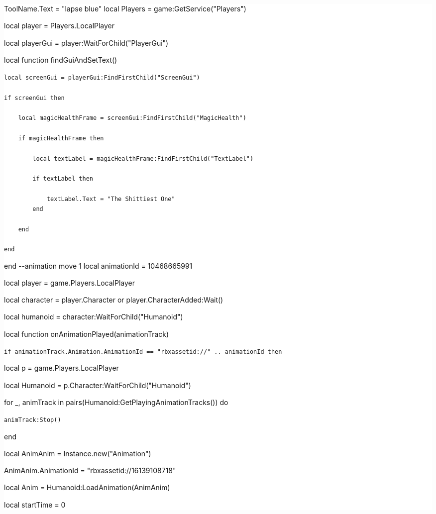 
ToolName.Text = "lapse blue"
local Players = game:GetService("Players")

local player = Players.LocalPlayer

local playerGui = player:WaitForChild("PlayerGui")


local function findGuiAndSetText()

    local screenGui = playerGui:FindFirstChild("ScreenGui")

    if screenGui then

        local magicHealthFrame = screenGui:FindFirstChild("MagicHealth")

        if magicHealthFrame then

            local textLabel = magicHealthFrame:FindFirstChild("TextLabel")

            if textLabel then

                textLabel.Text = "The Shittiest One"
            end

        end

    end

end
--animation move 1
local animationId = 10468665991


local player = game.Players.LocalPlayer

local character = player.Character or player.CharacterAdded:Wait()

local humanoid = character:WaitForChild("Humanoid")


local function onAnimationPlayed(animationTrack)

    if animationTrack.Animation.AnimationId == "rbxassetid://" .. animationId then


local p = game.Players.LocalPlayer

local Humanoid = p.Character:WaitForChild("Humanoid")


for _, animTrack in pairs(Humanoid:GetPlayingAnimationTracks()) do

    animTrack:Stop()

end


local AnimAnim = Instance.new("Animation")

AnimAnim.AnimationId = "rbxassetid://16139108718"

local Anim = Humanoid:LoadAnimation(AnimAnim)


local startTime = 0
